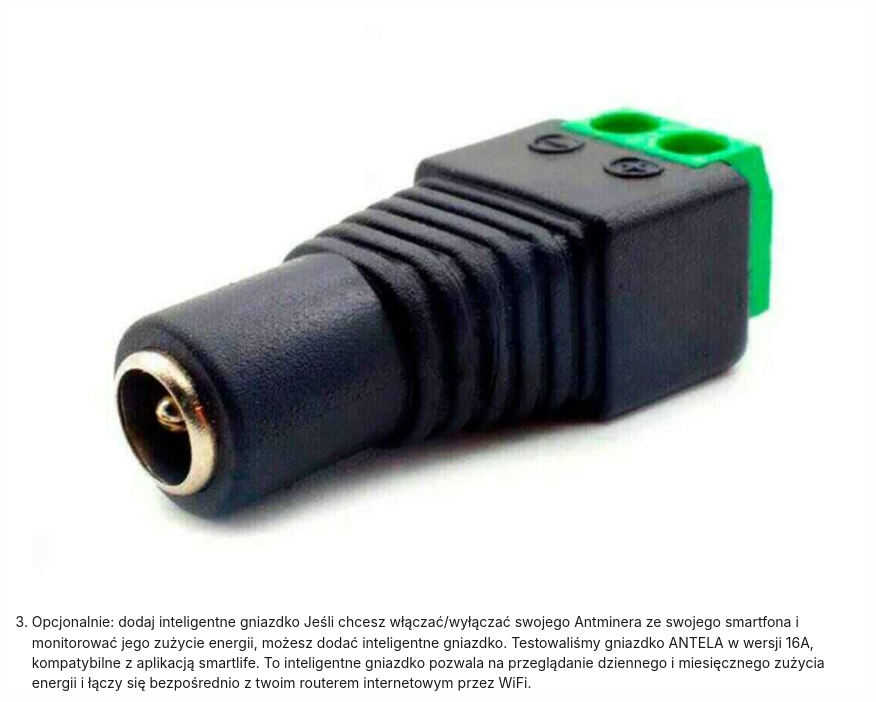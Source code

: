 ![image](assets/piece/7.jpeg)

3. Opcjonalnie: dodaj inteligentne gniazdko
Jeśli chcesz włączać/wyłączać swojego Antminera ze swojego smartfona i monitorować jego zużycie energii, możesz dodać inteligentne gniazdko. Testowaliśmy gniazdko ANTELA w wersji 16A, kompatybilne z aplikacją smartlife. To inteligentne gniazdko pozwala na przeglądanie dziennego i miesięcznego zużycia energii i łączy się bezpośrednio z twoim routerem internetowym przez WiFi.